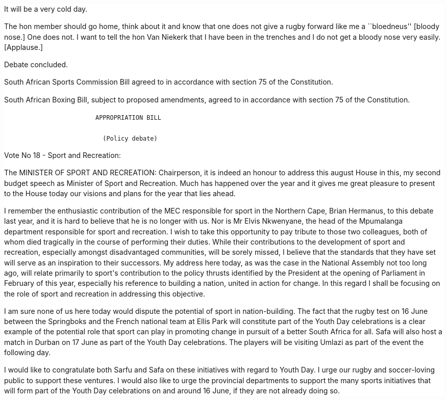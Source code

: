 It will be a very cold day.

The hon member should go home, think about it and know  that  one  does  not
give a rugby forward like me a ``bloedneus'' [bloody nose.] One does not.  I
want to tell the hon Van Niekerk that I have been in the trenches and  I  do
not get a bloody nose very easily. [Applause.]

Debate concluded.

South African Sports Commission Bill agreed to in  accordance  with  section
75 of the Constitution.

South African Boxing Bill, subject to  proposed  amendments,  agreed  to  in
accordance with section 75 of the Constitution.

                             APPROPRIATION BILL

                               (Policy debate)
Vote No 18 - Sport and Recreation:

The MINISTER OF SPORT AND RECREATION: Chairperson, it is  indeed  an  honour
to address this august House in this, my second budget  speech  as  Minister
of Sport and Recreation. Much has happened over the year  and  it  gives  me
great pleasure to present to the House today our visions and plans  for  the
year that lies ahead.

I remember the enthusiastic contribution of the MEC  responsible  for  sport
in the Northern Cape, Brian Hermanus, to this debate last year,  and  it  is
hard to believe that he is no longer with us. Nor  is  Mr  Elvis  Nkwenyane,
the head of the Mpumalanga department responsible for sport and  recreation.
I wish to take this opportunity to pay  tribute  to  those  two  colleagues,
both of whom died tragically in  the  course  of  performing  their  duties.
While their contributions  to  the  development  of  sport  and  recreation,
especially amongst disadvantaged  communities,  will  be  sorely  missed,  I
believe that the standards that they have set will serve as  an  inspiration
to their successors.
My address here today, as was the case in  the  National  Assembly  not  too
long ago, will relate  primarily  to  sport's  contribution  to  the  policy
thrusts identified  by  the  President  at  the  opening  of  Parliament  in
February of this year,  especially  his  reference  to  building  a  nation,
united in action for change. In this regard I shall be focusing on the  role
of sport and recreation in addressing this objective.

I am sure none of us here today would dispute  the  potential  of  sport  in
nation-building. The fact that  the  rugby  test  on  16  June  between  the
Springboks and the French national team at Ellis Park will  constitute  part
of the Youth Day celebrations is a clear example of the potential role  that
sport can play in promoting change in pursuit of a better South  Africa  for
all. Safa will also host a match in Durban on 17 June as part of  the  Youth
Day celebrations. The players will be visiting Umlazi as part of  the  event
the following day.

I would like to congratulate both Sarfu and Safa on these  initiatives  with
regard to Youth Day. I urge our rugby and soccer-loving  public  to  support
these ventures. I would also like to  urge  the  provincial  departments  to
support the many sports initiatives that will form part  of  the  Youth  Day
celebrations on and around 16 June, if they are not already doing so.
